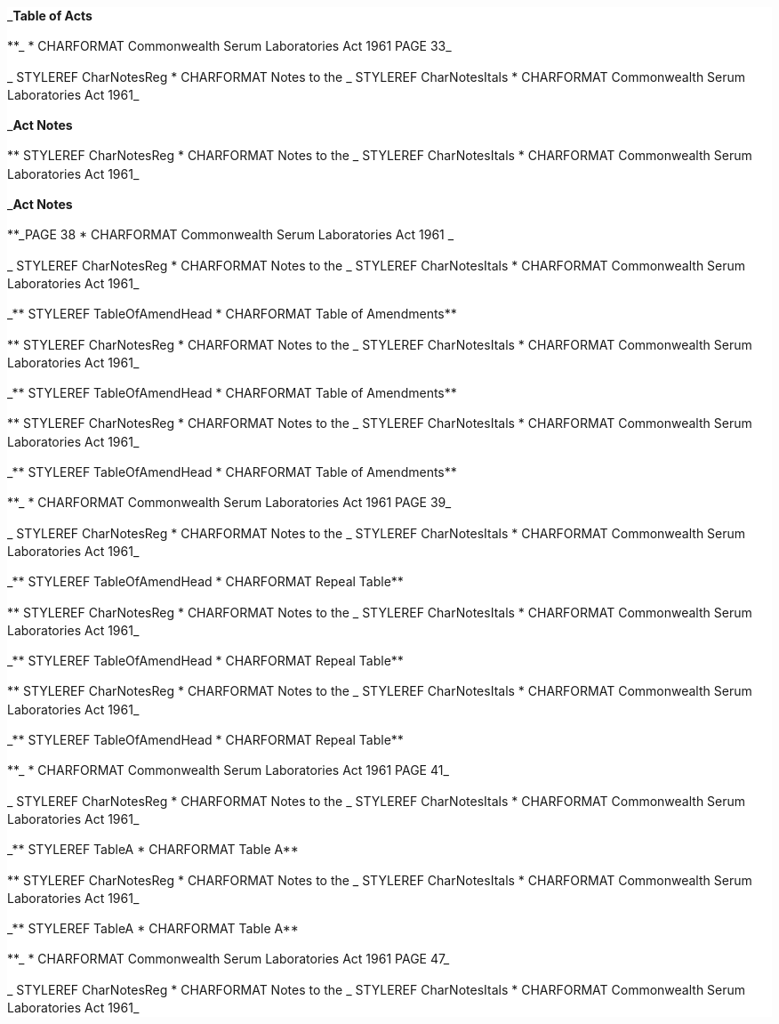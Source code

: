 _**Table of Acts**

**_  \* CHARFORMAT Commonwealth Serum Laboratories Act 1961                    PAGE  33_

_ STYLEREF  CharNotesReg  \* CHARFORMAT Notes to the _  STYLEREF  CharNotesItals  \* CHARFORMAT Commonwealth Serum Laboratories Act 1961_

_**Act Notes**

** STYLEREF  CharNotesReg  \* CHARFORMAT Notes to the  _ STYLEREF  CharNotesItals  \* CHARFORMAT Commonwealth Serum Laboratories Act 1961_

_**Act Notes**

**_PAGE  38              \* CHARFORMAT Commonwealth Serum Laboratories Act 1961       _

_ STYLEREF  CharNotesReg  \* CHARFORMAT Notes to the  _ STYLEREF  CharNotesItals  \* CHARFORMAT Commonwealth Serum Laboratories Act 1961_

_** STYLEREF  TableOfAmendHead  \* CHARFORMAT Table of Amendments**

** STYLEREF  CharNotesReg  \* CHARFORMAT Notes to the  _ STYLEREF  CharNotesItals  \* CHARFORMAT Commonwealth Serum Laboratories Act 1961_

_** STYLEREF  TableOfAmendHead  \* CHARFORMAT Table of Amendments**

** STYLEREF  CharNotesReg  \* CHARFORMAT Notes to the  _ STYLEREF  CharNotesItals  \* CHARFORMAT Commonwealth Serum Laboratories Act 1961_

_** STYLEREF  TableOfAmendHead  \* CHARFORMAT Table of Amendments**

**_  \* CHARFORMAT Commonwealth Serum Laboratories Act 1961                    PAGE  39_

_ STYLEREF  CharNotesReg  \* CHARFORMAT Notes to the  _ STYLEREF  CharNotesItals  \* CHARFORMAT Commonwealth Serum Laboratories Act 1961_

_** STYLEREF  TableOfAmendHead  \* CHARFORMAT Repeal Table**

** STYLEREF  CharNotesReg  \* CHARFORMAT Notes to the  _ STYLEREF  CharNotesItals  \* CHARFORMAT Commonwealth Serum Laboratories Act 1961_

_** STYLEREF  TableOfAmendHead  \* CHARFORMAT Repeal Table**

** STYLEREF  CharNotesReg  \* CHARFORMAT Notes to the  _ STYLEREF  CharNotesItals  \* CHARFORMAT Commonwealth Serum Laboratories Act 1961_

_** STYLEREF  TableOfAmendHead  \* CHARFORMAT Repeal Table**

**_  \* CHARFORMAT Commonwealth Serum Laboratories Act 1961                    PAGE  41_

_ STYLEREF  CharNotesReg  \* CHARFORMAT Notes to the  _ STYLEREF  CharNotesItals  \* CHARFORMAT Commonwealth Serum Laboratories Act 1961_

_** STYLEREF  TableA \* CHARFORMAT Table A**

** STYLEREF  CharNotesReg  \* CHARFORMAT Notes to the  _ STYLEREF  CharNotesItals  \* CHARFORMAT Commonwealth Serum Laboratories Act 1961_

_** STYLEREF  TableA \* CHARFORMAT Table A**

**_  \* CHARFORMAT Commonwealth Serum Laboratories Act 1961                    PAGE  47_

_ STYLEREF  CharNotesReg  \* CHARFORMAT Notes to the  _ STYLEREF  CharNotesItals  \* CHARFORMAT Commonwealth Serum Laboratories Act 1961_
